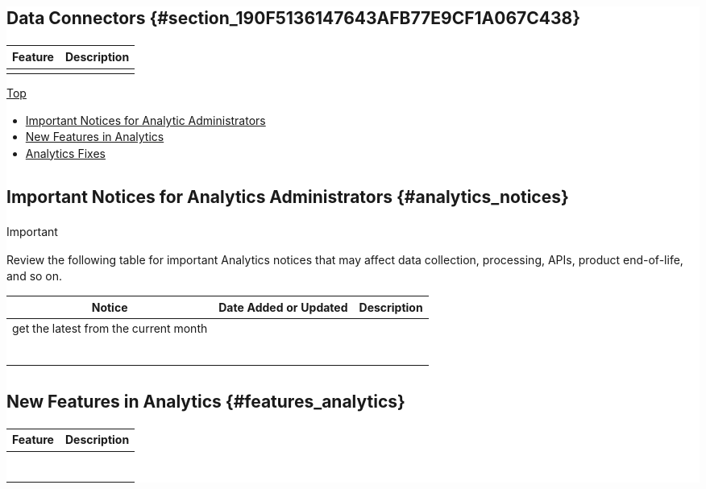 ## Data Connectors {#section_190F5136147643AFB77E9CF1A067C438}


| Feature |Description |
|---|---|
|   |  |

[Top](00_template.md#marketingcloud) 

* [Important Notices for Analytic Administrators](00_template.md#analytics_notices)
* [New Features in Analytics](00_template.md#features_analytics)
* [Analytics Fixes](00_template.md#analyticsfixes)

## Important Notices for Analytics Administrators {#analytics_notices}


>[!IMPORTANT]
>
>Review the following table for important Analytics notices that may affect data collection, processing, APIs, product end-of-life, and so on.


| Notice |Date Added or Updated |Description |
|---|---|---|
| get the latest from the current month |  |  |
|   |  |  |
|   |  |  |
|   |  |  |
|   |  |  |
|   |  |  |
|   |  |  |


## New Features in Analytics {#features_analytics}


| Feature |Description |
|---|---|
|   |  |
|   |  |
|   |  |
|   |  |
|   |  |
|   |  |
|   |  |
